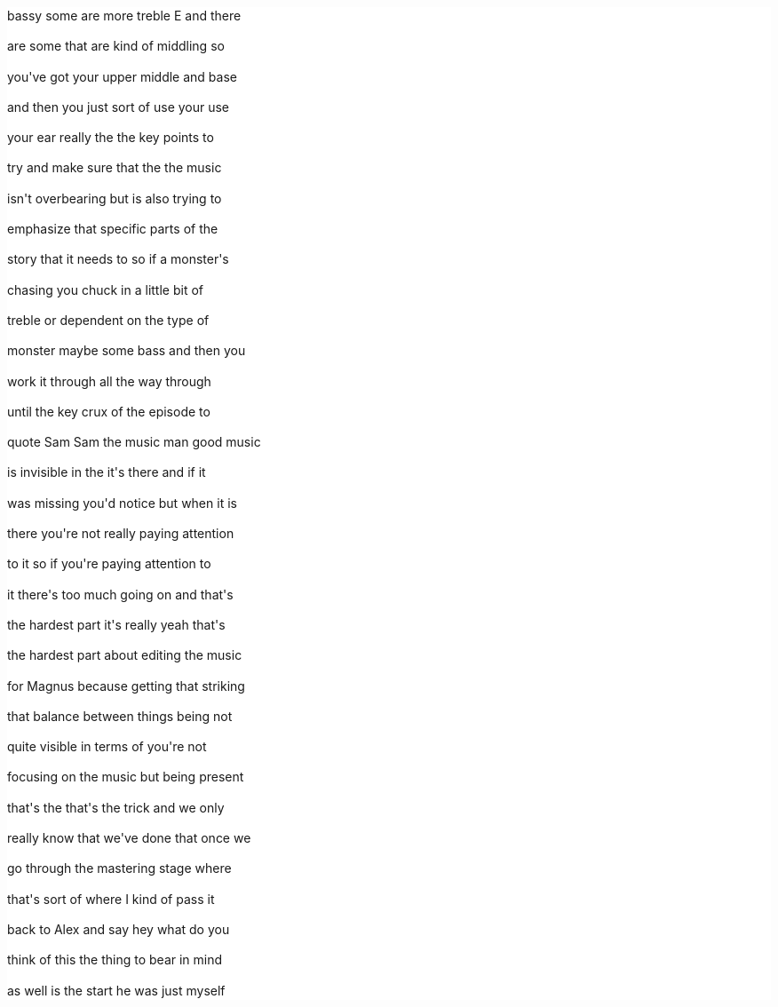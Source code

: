 bassy some are more treble E and there

are some that are kind of middling so

you've got your upper middle and base

and then you just sort of use your use

your ear really the the key points to

try and make sure that the the music

isn't overbearing but is also trying to

emphasize that specific parts of the

story that it needs to so if a monster's

chasing you chuck in a little bit of

treble or dependent on the type of

monster maybe some bass and then you

work it through all the way through

until the key crux of the episode to

quote Sam Sam the music man good music

is invisible in the it's there and if it

was missing you'd notice but when it is

there you're not really paying attention

to it so if you're paying attention to

it there's too much going on and that's

the hardest part it's really yeah that's

the hardest part about editing the music

for Magnus because getting that striking

that balance between things being not

quite visible in terms of you're not

focusing on the music but being present

that's the that's the trick and we only

really know that we've done that once we

go through the mastering stage where

that's sort of where I kind of pass it

back to Alex and say hey what do you

think of this the thing to bear in mind

as well is the start he was just myself
